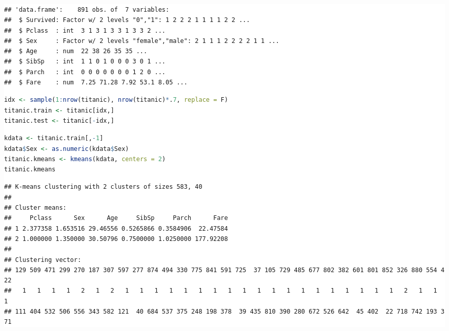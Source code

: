     ## 'data.frame':    891 obs. of  7 variables:
    ##  $ Survived: Factor w/ 2 levels "0","1": 1 2 2 2 1 1 1 1 2 2 ...
    ##  $ Pclass  : int  3 1 3 1 3 3 1 3 3 2 ...
    ##  $ Sex     : Factor w/ 2 levels "female","male": 2 1 1 1 2 2 2 2 1 1 ...
    ##  $ Age     : num  22 38 26 35 35 ...
    ##  $ SibSp   : int  1 1 0 1 0 0 0 3 0 1 ...
    ##  $ Parch   : int  0 0 0 0 0 0 0 1 2 0 ...
    ##  $ Fare    : num  7.25 71.28 7.92 53.1 8.05 ...

``` r
idx <- sample(1:nrow(titanic), nrow(titanic)*.7, replace = F)
titanic.train <- titanic[idx,]
titanic.test <- titanic[-idx,]
```

``` r
kdata <- titanic.train[,-1]
kdata$Sex <- as.numeric(kdata$Sex)
titanic.kmeans <- kmeans(kdata, centers = 2)
titanic.kmeans
```

    ## K-means clustering with 2 clusters of sizes 583, 40
    ## 
    ## Cluster means:
    ##     Pclass      Sex      Age     SibSp     Parch      Fare
    ## 1 2.377358 1.653516 29.46556 0.5265866 0.3584906  22.47584
    ## 2 1.000000 1.350000 30.50796 0.7500000 1.0250000 177.92208
    ## 
    ## Clustering vector:
    ## 129 509 471 299 270 187 307 597 277 874 494 330 775 841 591 725  37 105 729 485 677 802 382 601 801 852 326 880 554 422 
    ##   1   1   1   1   2   1   2   1   1   1   1   1   1   1   1   1   1   1   1   1   1   1   1   1   1   1   2   1   1   1 
    ## 111 404 532 506 556 343 582 121  40 684 537 375 248 198 378  39 435 810 390 280 672 526 642  45 402  22 718 742 193 371 